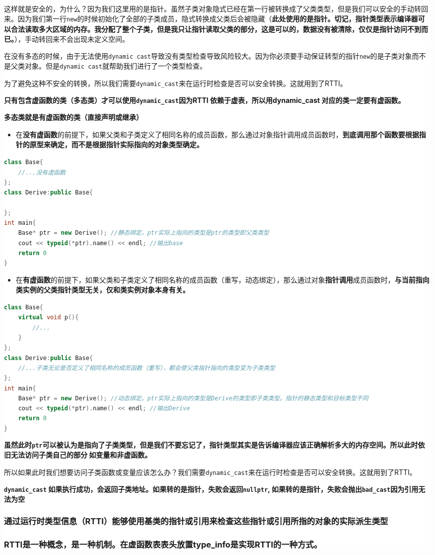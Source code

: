 这样就是安全的，为什么？因为我们这里用的是指针。虽然子类对象隐式已经在第一行被转换成了父类类型，但是我们可以安全的手动转回来。因为我们第一行`new`的时候初始化了全部的子类成员，隐式转换成父类后会被隐藏（**此处使用的是指针。切记，指针类型表示编译器可以合法读取多大区域的内存。我分配了整个子类，但是我只让指针读取父类的部分，这是可以的，数据没有被清除，仅仅是指针访问不到而已。**），手动转回来不会出现未定义空间。

在没有多态的时候，由于无法使用`dynamic cast`导致没有类型检查导致风险较大。因为你必须要手动保证转型的指针`new`的是子类对象而不是父类对象。但是`dynamic cast`就帮助我们进行了一个类型检查。

为了避免这种不安全的转换，所以我们需要`dynamic_cast`来在运行时检查是否可以安全转换。这就用到了RTTI。

**只有包含虚函数的类（多态类）才可以使用`dynamic_cast`因为RTTI 依赖于虚表，所以用dynamic_cast 对应的类一定要有虚函数。**

**多态类就是有虚函数的类（直接声明或继承）**

- 在**没有虚函数**的前提下，如果父类和子类定义了相同名称的成员函数，那么通过对象指针调用成员函数时，**到底调用那个函数要根据指针的原型来确定，而不是根据指针实际指向的对象类型确定。**

```c++
class Base{
  	//...没有虚函数  
};
class Derive:public Base{
    
};
int main{
    Base* ptr = new Derive(); //静态绑定。ptr实际上指向的类型是ptr的类型即父类类型
    cout << typeid(*ptr).name() << endl; //输出base
    return 0
}
```

- 在**有虚函数**的前提下，如果父类和子类定义了相同名称的成员函数（重写，动态绑定），那么通过对象**指针调用**成员函数时，**与当前指向类实例的父类指针类型无关，仅和类实例对象本身有关。**

```c++
class Base{
  	virtual void p(){
        //...
    }
};
class Derive:public Base{
    //...子类无论是否定义了相同名称的成员函数（重写），都会使父类指针指向的类型变为子类类型
};
int main{
    Base* ptr = new Derive(); //动态绑定。ptr实际上指向的类型是Derive的类型即子类类型。指针的静态类型和目标类型不同
    cout << typeid(*ptr).name() << endl; //输出Derive
    return 0
}
```



**虽然此时`ptr`可以被认为是指向了子类类型，但是我们不要忘记了，指针类型其实是告诉编译器应该正确解析多大的内存空间。所以此时依旧无法访问子类自己的部分 如变量和非虚函数。**

所以如果此时我们想要访问子类函数或变量应该怎么办？我们需要`dynamic_cast`来在运行时检查是否可以安全转换。这就用到了RTTI。

**`dynamic_cast` 如果执行成功，会返回子类地址。如果转的是指针，失败会返回`nullptr`, 如果转的是指针，失败会抛出`bad_cast`因为引用无法为空**

### 通过运行时类型信息（RTTI）能够使用基类的指针或引用来检查这些指针或引用所指的对象的实际派生类型

### RTTI是一种概念，是一种机制。在虚函数表表头放置type_info是实现RTTI的一种方式。

